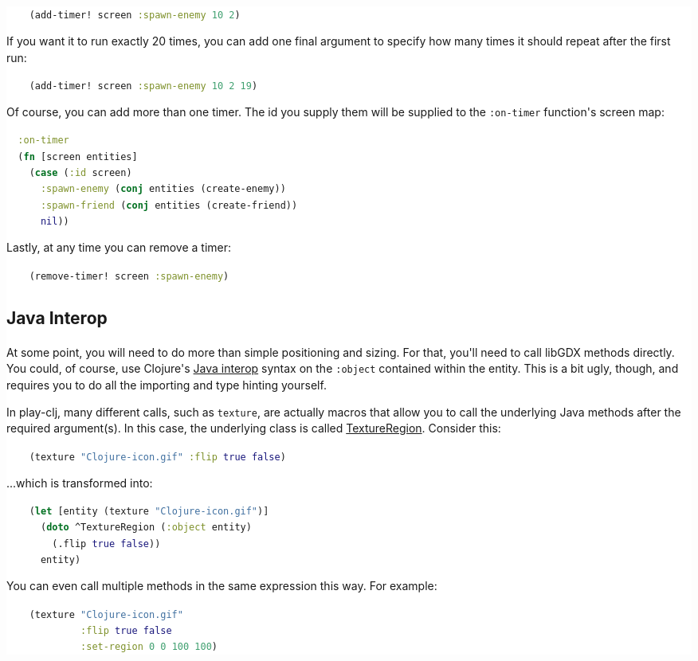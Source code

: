 ```clojure
    (add-timer! screen :spawn-enemy 10 2)
```

If you want it to run exactly 20 times, you can add one final argument to specify how many times it should repeat after the first run:

```clojure
    (add-timer! screen :spawn-enemy 10 2 19)
```

Of course, you can add more than one timer. The id you supply them will be supplied to the `:on-timer` function's screen map:

```clojure
  :on-timer
  (fn [screen entities]
    (case (:id screen)
      :spawn-enemy (conj entities (create-enemy))
      :spawn-friend (conj entities (create-friend))
      nil))
```

Lastly, at any time you can remove a timer:

```clojure
    (remove-timer! screen :spawn-enemy)
```

## Java Interop

At some point, you will need to do more than simple positioning and sizing. For that, you'll need to call libGDX methods directly. You could, of course, use Clojure's [Java interop](http://clojure.org/java_interop) syntax on the `:object` contained within the entity. This is a bit ugly, though, and requires you to do all the importing and type hinting yourself.

In play-clj, many different calls, such as `texture`, are actually macros that allow you to call the underlying Java methods after the required argument(s). In this case, the underlying class is called [TextureRegion](http://libgdx.badlogicgames.com/nightlies/docs/api/com/badlogic/gdx/graphics/g2d/TextureRegion.html). Consider this:

```clojure
    (texture "Clojure-icon.gif" :flip true false)
```

...which is transformed into:

```clojure
    (let [entity (texture "Clojure-icon.gif")]
      (doto ^TextureRegion (:object entity)
        (.flip true false))
      entity)
```

You can even call multiple methods in the same expression this way. For example:

```clojure
    (texture "Clojure-icon.gif"
             :flip true false
             :set-region 0 0 100 100)
```
